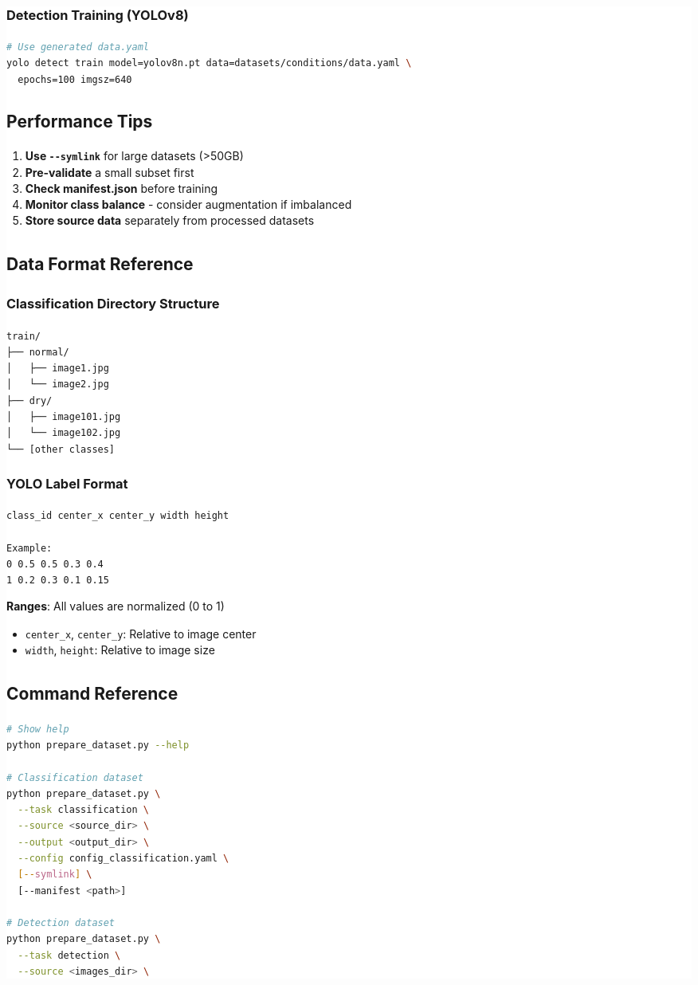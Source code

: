 ### Detection Training (YOLOv8)

```bash
# Use generated data.yaml
yolo detect train model=yolov8n.pt data=datasets/conditions/data.yaml \
  epochs=100 imgsz=640
```

## Performance Tips

1. **Use `--symlink`** for large datasets (>50GB)
2. **Pre-validate** a small subset first
3. **Check manifest.json** before training
4. **Monitor class balance** - consider augmentation if imbalanced
5. **Store source data** separately from processed datasets

## Data Format Reference

### Classification Directory Structure

```
train/
├── normal/
│   ├── image1.jpg
│   └── image2.jpg
├── dry/
│   ├── image101.jpg
│   └── image102.jpg
└── [other classes]
```

### YOLO Label Format

```
class_id center_x center_y width height

Example:
0 0.5 0.5 0.3 0.4
1 0.2 0.3 0.1 0.15
```

**Ranges**: All values are normalized (0 to 1)

- `center_x`, `center_y`: Relative to image center
- `width`, `height`: Relative to image size

## Command Reference

```bash
# Show help
python prepare_dataset.py --help

# Classification dataset
python prepare_dataset.py \
  --task classification \
  --source <source_dir> \
  --output <output_dir> \
  --config config_classification.yaml \
  [--symlink] \
  [--manifest <path>]

# Detection dataset
python prepare_dataset.py \
  --task detection \
  --source <images_dir> \
```